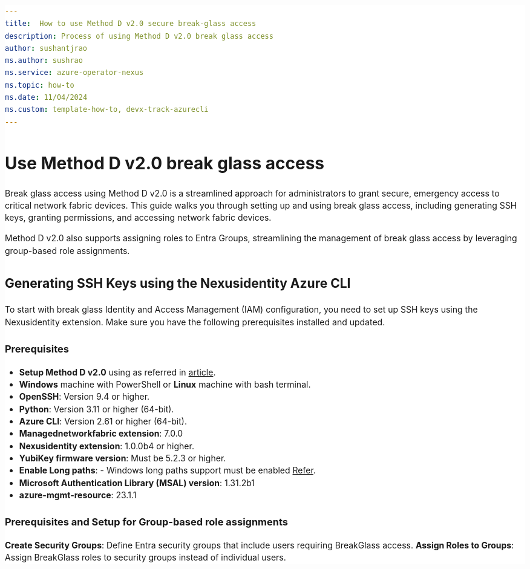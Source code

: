 ```yaml
---
title:  How to use Method D v2.0 secure break-glass access
description: Process of using Method D v2.0 break glass access
author: sushantjrao 
ms.author: sushrao
ms.service: azure-operator-nexus
ms.topic: how-to
ms.date: 11/04/2024
ms.custom: template-how-to, devx-track-azurecli
---
```


# Use Method D v2.0 break glass access

Break glass access using Method D v2.0 is a streamlined approach for administrators to grant secure, emergency access to critical network fabric devices. This guide walks you through setting up and using break glass access, including generating SSH keys, granting permissions, and accessing network fabric devices.

Method D v2.0 also supports assigning roles to Entra Groups, streamlining the management of break glass access by leveraging group-based role assignments. 

## Generating SSH Keys using the Nexusidentity Azure CLI

To start with break glass Identity and Access Management (IAM) configuration, you need to set up SSH keys using the Nexusidentity extension. Make sure you have the following prerequisites installed and updated.

### Prerequisites

- **Setup Method D v2.0** using as referred in [article](howto-set-up-break-glass-access.md).
- **Windows** machine with PowerShell or **Linux** machine with bash terminal.
- **OpenSSH**: Version 9.4 or higher.
- **Python**: Version 3.11 or higher (64-bit).
- **Azure CLI**: Version 2.61 or higher (64-bit).
- **Managednetworkfabric extension**: 7.0.0
- **Nexusidentity extension**: 1.0.0b4 or higher.
- **YubiKey firmware version**: Must be 5.2.3 or higher.
- **Enable Long paths**: - Windows long paths support must be enabled [Refer](https://pip.pypa.io/warnings/enable-long-paths).
- **Microsoft Authentication Library (MSAL) version**: 1.31.2b1
- **azure-mgmt-resource**: 23.1.1

### Prerequisites and Setup for Group-based role assignments

**Create Security Groups**: Define Entra security groups that include users requiring BreakGlass access.
**Assign Roles to Groups**: Assign BreakGlass roles to security groups instead of individual users.
